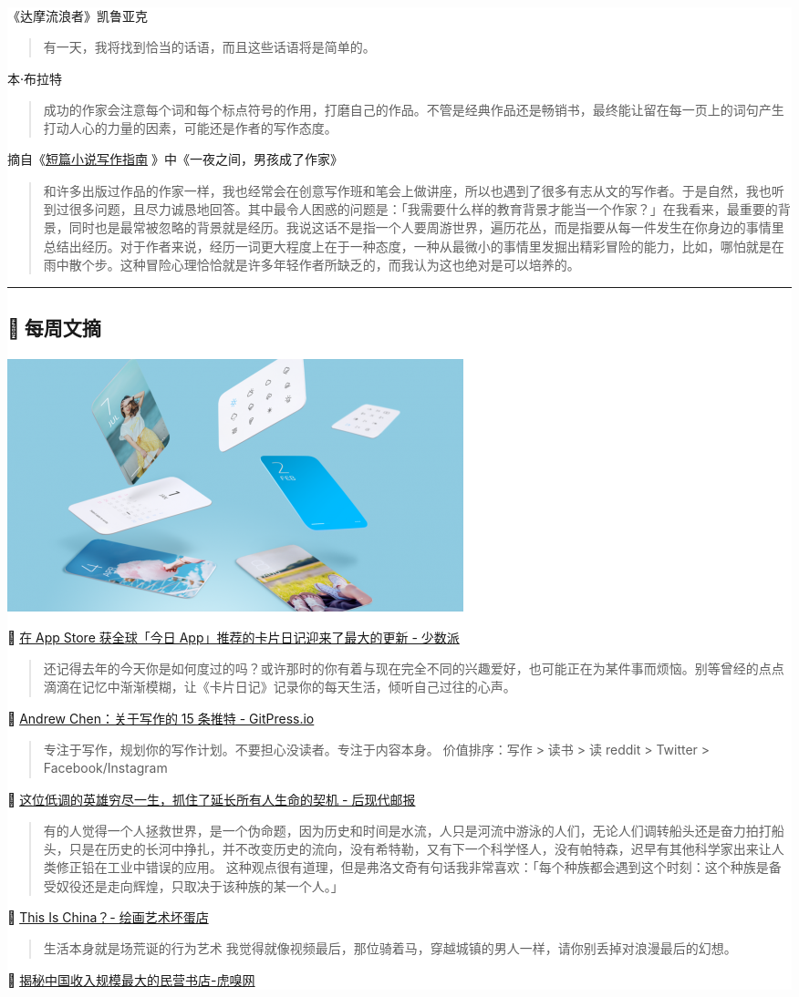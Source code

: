 《达摩流浪者》凯鲁亚克

> 有一天，我将找到恰当的话语，而且这些话语将是简单的。

本·布拉特

> 成功的作家会注意每个词和每个标点符号的作用，打磨自己的作品。不管是经典作品还是畅销书，最终能让留在每一页上的词句产生打动人心的力量的因素，可能还是作者的写作态度。

摘自《[短篇小说写作指南](https://book.douban.com/subject/30358497/) 》中《一夜之间，男孩成了作家》

> 和许多出版过作品的作家一样，我也经常会在创意写作班和笔会上做讲座，所以也遇到了很多有志从文的写作者。于是自然，我也听到过很多问题，且尽力诚恳地回答。其中最令人困惑的问题是：「我需要什么样的教育背景才能当一个作家？」在我看来，最重要的背景，同时也是最常被忽略的背景就是经历。我说这话不是指一个人要周游世界，遍历花丛，而是指要从每一件发生在你身边的事情里总结出经历。对于作者来说，经历一词更大程度上在于一种态度，一种从最微小的事情里发掘出精彩冒险的能力，比如，哪怕就是在雨中散个步。这种冒险心理恰恰就是许多年轻作者所缺乏的，而我认为这也绝对是可以培养的。

* * *

## 📌 每周文摘

![卡片日记](/images/26158-500x277.png)

📌 [在 App Store 获全球「今日 App」推荐的卡片日记迎来了最大的更新 - 少数派](https://sspai.com/post/53803)

> 还记得去年的今天你是如何度过的吗？或许那时的你有着与现在完全不同的兴趣爱好，也可能正在为某件事而烦恼。别等曾经的点点滴滴在记忆中渐渐模糊，让《卡片日记》记录你的每天生活，倾听自己过往的心声。

📌 [Andrew Chen：关于写作的 15 条推特 - GitPress.io](https://lyric.im/andrewchen-tweetstorm)

> 专注于写作，规划你的写作计划。不要担心没读者。专注于内容本身。 价值排序：写作 \> 读书 \> 读 reddit \> Twitter \> Facebook/Instagram

📌 [这位低调的英雄穷尽一生，抓住了延长所有人生命的契机 - 后现代邮报](https://mp.weixin.qq.com/s?__biz=MjM5ODcwNTY0MQ==&mid=2650108293&idx=1&sn=8de8cd361ea934c70dfc69cece26cac0&chksm=bec7710389b0f815a0ddafde51c69165fddbb27789dcf07312ff9d9e49cfa42998eedce19f14&mpshare=1&scene=1&srcid=0402bCzUny0FUUo71tJgK2k6#rd)

> 有的人觉得一个人拯救世界，是一个伪命题，因为历史和时间是水流，人只是河流中游泳的人们，无论人们调转船头还是奋力拍打船头，只是在历史的长河中挣扎，并不改变历史的流向，没有希特勒，又有下一个科学怪人，没有帕特森，迟早有其他科学家出来让人类修正铅在工业中错误的应用。 这种观点很有道理，但是弗洛文奇有句话我非常喜欢：「每个种族都会遇到这个时刻：这个种族是备受奴役还是走向辉煌，只取决于该种族的某一个人。」

📌 [This Is China？- 绘画艺术坏蛋店](https://mp.weixin.qq.com/s?__biz=MjM5OTE4MDM5OA==&mid=2652733518&idx=2&sn=7f8739a4af9257ffe63b72d1373a41c9&chksm=bcd6414f8ba1c859663a517d9109d4fe2f213b0c67eb4e02bfff5eda128feb3aebf8346a9649&mpshare=1&scene=1&srcid=0402WIa10hzxSt9hqTzUWWbU#rd)

> 生活本身就是场荒诞的行为艺术 我觉得就像视频最后，那位骑着马，穿越城镇的男人一样，请你别丢掉对浪漫最后的幻想。

📌 [揭秘中国收入规模最大的民营书店-虎嗅网](https://www.huxiu.com/article/290453.html)
